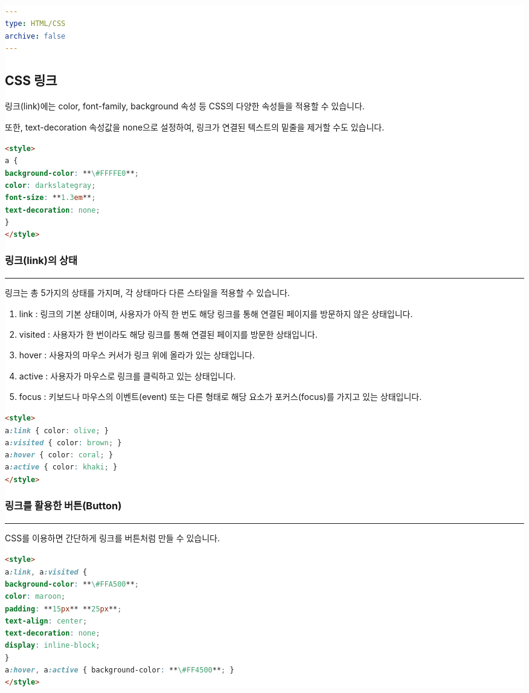 ```yaml
---
type: HTML/CSS
archive: false
---
```

## CSS 링크

링크(link)에는 color, font-family, background 속성 등 CSS의 다양한 속성들을 적용할 수 있습니다.

또한, text-decoration 속성값을 none으로 설정하여, 링크가 연결된 텍스트의 밑줄을 제거할 수도 있습니다.

```HTML
<style>
a {
background-color: **\#FFFFE0**;
color: darkslategray;
font-size: **1.3em**;
text-decoration: none;
}
</style>
```

### 링크(link)의 상태

---

링크는 총 5가지의 상태를 가지며, 각 상태마다 다른 스타일을 적용할 수 있습니다.

1. link : 링크의 기본 상태이며, 사용자가 아직 한 번도 해당 링크를 통해 연결된 페이지를 방문하지 않은 상태입니다.

2. visited : 사용자가 한 번이라도 해당 링크를 통해 연결된 페이지를 방문한 상태입니다.

3. hover : 사용자의 마우스 커서가 링크 위에 올라가 있는 상태입니다.

4. active : 사용자가 마우스로 링크를 클릭하고 있는 상태입니다.

5. focus : 키보드나 마우스의 이벤트(event) 또는 다른 형태로 해당 요소가 포커스(focus)를 가지고 있는 상태입니다.

```HTML
<style>
a:link { color: olive; }
a:visited { color: brown; }
a:hover { color: coral; }
a:active { color: khaki; }
</style>
```

### 링크를 활용한 버튼(Button)

---

CSS를 이용하면 간단하게 링크를 버튼처럼 만들 수 있습니다.

```HTML
<style>
a:link, a:visited {
background-color: **\#FFA500**;
color: maroon;
padding: **15px** **25px**;
text-align: center;
text-decoration: none;
display: inline-block;
}
a:hover, a:active { background-color: **\#FF4500**; }
</style>
```
